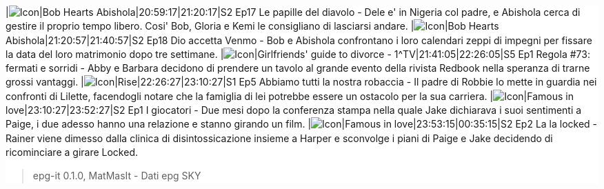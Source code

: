 |![Icon](https://guidatv.sky.it/uuid/ada80e08-ebc0-4015-a128-cfa5d7e8e2b3/cover?md5ChecksumParam=c6ce4fc1739f9269d671cad0cc8c528c)|Bob Hearts Abishola|20:59:17|21:20:17|S2 Ep17 Le papille del diavolo - Dele e' in Nigeria col padre, e Abishola cerca di gestire il proprio tempo libero. Cosi' Bob, Gloria e Kemi le consigliano di lasciarsi andare.
|![Icon](https://guidatv.sky.it/uuid/bf635967-cf73-44da-9774-581e4cd9417e/cover?md5ChecksumParam=c6ce4fc1739f9269d671cad0cc8c528c)|Bob Hearts Abishola|21:20:57|21:40:57|S2 Ep18 Dio accetta Venmo - Bob e Abishola confrontano i loro calendari zeppi di impegni per fissare la data del loro matrimonio dopo tre settimane.
|![Icon](https://guidatv.sky.it/uuid/324d7cd2-15f2-4944-a00d-c568434692c4/cover?md5ChecksumParam=bdb6aa51aff3c11d25de3bd6d5c73d51)|Girlfriends' guide to divorce - 1^TV|21:41:05|22:26:05|S5 Ep1 Regola #73: fermati e sorridi - Abby e Barbara decidono di prendere un tavolo al grande evento della rivista Redbook nella speranza di trarne grossi vantaggi.
|![Icon](https://guidatv.sky.it/uuid/0b794c28-9a10-4a58-86fa-a5e2ff787c0d/cover?md5ChecksumParam=970e4adb31883f5b81b773257600d464)|Rise|22:26:27|23:10:27|S1 Ep5 Abbiamo tutti la nostra robaccia - Il padre di Robbie lo mette in guardia nei confronti di Lilette, facendogli notare che la famiglia di lei potrebbe essere un ostacolo per la sua carriera.
|![Icon](https://guidatv.sky.it/uuid/da2fd3be-21c7-44ce-9d38-0003b16e0efb/cover?md5ChecksumParam=a27aef24d338703270e147de7e53805a)|Famous in love|23:10:27|23:52:27|S2 Ep1 I giocatori - Due mesi dopo la conferenza stampa nella quale Jake dichiarava i suoi sentimenti a Paige, i due adesso hanno una relazione e stanno girando un film.
|![Icon](https://guidatv.sky.it/uuid/50e22498-03bf-4ea2-8458-e81de0b3eb17/cover?md5ChecksumParam=a27aef24d338703270e147de7e53805a)|Famous in love|23:53:15|00:35:15|S2 Ep2 La la locked - Rainer viene dimesso dalla clinica di disintossicazione insieme a Harper e sconvolge i piani di Paige e Jake decidendo di ricominciare a girare Locked.



 > epg-it 0.1.0, MatMasIt - Dati epg SKY